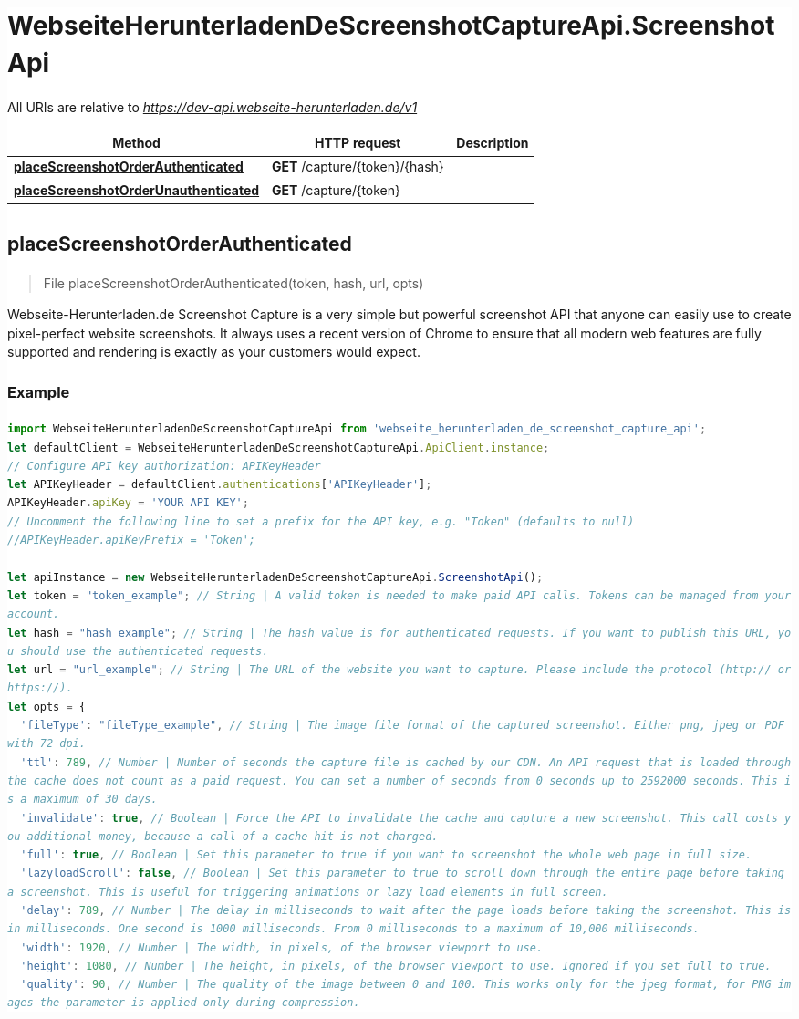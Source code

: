 # WebseiteHerunterladenDeScreenshotCaptureApi.ScreenshotApi

All URIs are relative to *https://dev-api.webseite-herunterladen.de/v1*

Method | HTTP request | Description
------------- | ------------- | -------------
[**placeScreenshotOrderAuthenticated**](ScreenshotApi.md#placeScreenshotOrderAuthenticated) | **GET** /capture/{token}/{hash} | 
[**placeScreenshotOrderUnauthenticated**](ScreenshotApi.md#placeScreenshotOrderUnauthenticated) | **GET** /capture/{token} | 



## placeScreenshotOrderAuthenticated

> File placeScreenshotOrderAuthenticated(token, hash, url, opts)



Webseite-Herunterladen.de Screenshot Capture is a very simple but powerful screenshot API that anyone can easily use to create pixel-perfect website screenshots. It always uses a recent version of Chrome to ensure that all modern web features are fully supported and rendering is exactly as your customers would expect.

### Example

```javascript
import WebseiteHerunterladenDeScreenshotCaptureApi from 'webseite_herunterladen_de_screenshot_capture_api';
let defaultClient = WebseiteHerunterladenDeScreenshotCaptureApi.ApiClient.instance;
// Configure API key authorization: APIKeyHeader
let APIKeyHeader = defaultClient.authentications['APIKeyHeader'];
APIKeyHeader.apiKey = 'YOUR API KEY';
// Uncomment the following line to set a prefix for the API key, e.g. "Token" (defaults to null)
//APIKeyHeader.apiKeyPrefix = 'Token';

let apiInstance = new WebseiteHerunterladenDeScreenshotCaptureApi.ScreenshotApi();
let token = "token_example"; // String | A valid token is needed to make paid API calls. Tokens can be managed from your account.
let hash = "hash_example"; // String | The hash value is for authenticated requests. If you want to publish this URL, you should use the authenticated requests.
let url = "url_example"; // String | The URL of the website you want to capture. Please include the protocol (http:// or https://).
let opts = {
  'fileType': "fileType_example", // String | The image file format of the captured screenshot. Either png, jpeg or PDF with 72 dpi.
  'ttl': 789, // Number | Number of seconds the capture file is cached by our CDN. An API request that is loaded through the cache does not count as a paid request. You can set a number of seconds from 0 seconds up to 2592000 seconds. This is a maximum of 30 days.
  'invalidate': true, // Boolean | Force the API to invalidate the cache and capture a new screenshot. This call costs you additional money, because a call of a cache hit is not charged.
  'full': true, // Boolean | Set this parameter to true if you want to screenshot the whole web page in full size.
  'lazyloadScroll': false, // Boolean | Set this parameter to true to scroll down through the entire page before taking a screenshot. This is useful for triggering animations or lazy load elements in full screen.
  'delay': 789, // Number | The delay in milliseconds to wait after the page loads before taking the screenshot. This is in milliseconds. One second is 1000 milliseconds. From 0 milliseconds to a maximum of 10,000 milliseconds.
  'width': 1920, // Number | The width, in pixels, of the browser viewport to use.
  'height': 1080, // Number | The height, in pixels, of the browser viewport to use. Ignored if you set full to true.
  'quality': 90, // Number | The quality of the image between 0 and 100. This works only for the jpeg format, for PNG images the parameter is applied only during compression.
```